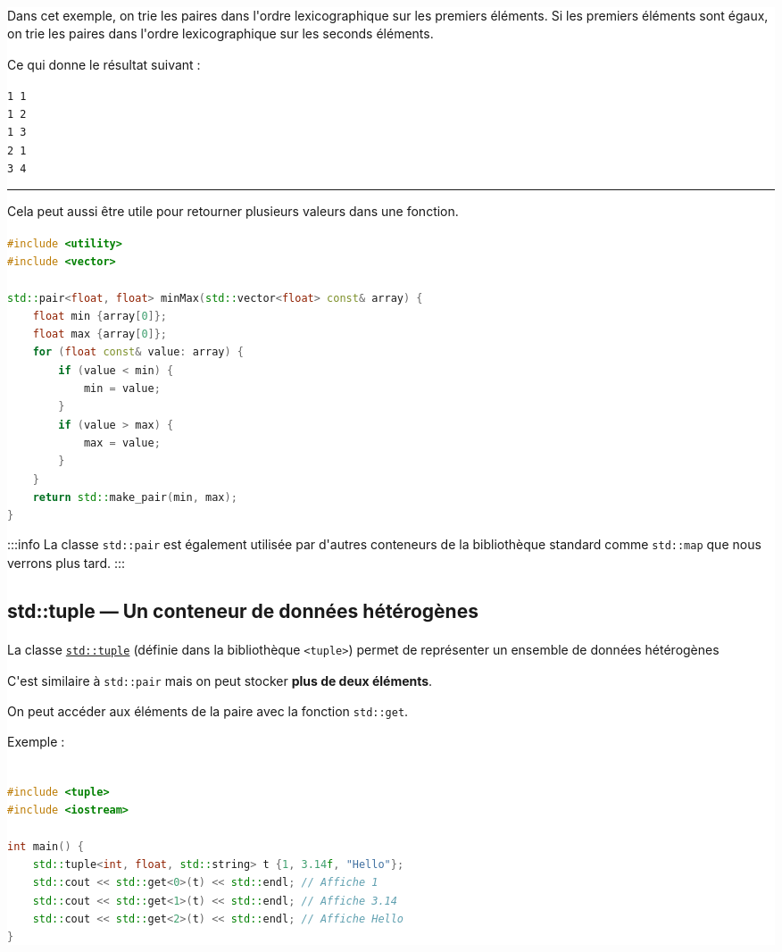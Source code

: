 Dans cet exemple, on trie les paires dans l'ordre lexicographique sur les premiers éléments. Si les premiers éléments sont égaux, on trie les paires dans l'ordre lexicographique sur les seconds éléments.

Ce qui donne le résultat suivant :

```bash
1 1
1 2
1 3
2 1
3 4
```

---

Cela peut aussi être utile pour retourner plusieurs valeurs dans une fonction.

```cpp
#include <utility>
#include <vector>

std::pair<float, float> minMax(std::vector<float> const& array) {
    float min {array[0]};
    float max {array[0]};
    for (float const& value: array) {
        if (value < min) {
            min = value;
        }
        if (value > max) {
            max = value;
        }
    }
    return std::make_pair(min, max);
}
```

:::info
La classe `std::pair` est également utilisée par d'autres conteneurs de la bibliothèque standard comme `std::map` que nous verrons plus tard.
:::

## std::tuple — Un conteneur de données hétérogènes

La classe [`std::tuple`](https://en.cppreference.com/w/cpp/utility/tuple) (définie dans la bibliothèque `<tuple>`) permet de représenter un ensemble de données hétérogènes

C'est similaire à `std::pair` mais on peut stocker **plus de deux éléments**.

On peut accéder aux éléments de la paire avec la fonction `std::get`.

Exemple :

```cpp

#include <tuple>
#include <iostream>

int main() {
    std::tuple<int, float, std::string> t {1, 3.14f, "Hello"};
    std::cout << std::get<0>(t) << std::endl; // Affiche 1
    std::cout << std::get<1>(t) << std::endl; // Affiche 3.14
    std::cout << std::get<2>(t) << std::endl; // Affiche Hello
}
```

